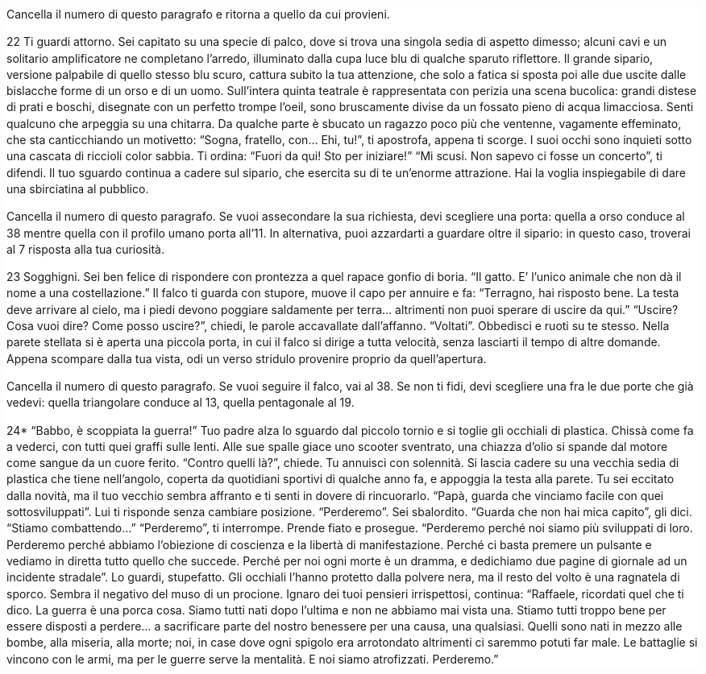 Cancella il numero di questo paragrafo e ritorna a quello da cui provieni.


22
Ti guardi attorno. Sei capitato su una specie di palco, dove si trova una singola sedia di aspetto dimesso; alcuni cavi e un solitario amplificatore ne completano l’arredo, illuminato dalla cupa luce blu di qualche sparuto riflettore. Il grande sipario, versione palpabile di quello stesso blu scuro, cattura subito la tua attenzione, che solo a fatica si sposta poi alle due uscite dalle bislacche forme di un orso e di un uomo. Sull’intera quinta teatrale è rappresentata con perizia una scena bucolica: grandi distese di prati e boschi, disegnate con un perfetto trompe l’oeil, sono bruscamente divise da un fossato pieno di acqua limacciosa.
Senti qualcuno che arpeggia su una chitarra. Da qualche parte è sbucato un ragazzo poco più che ventenne, vagamente effeminato, che sta canticchiando un motivetto: “Sogna, fratello, con… Ehi, tu!”, ti apostrofa, appena ti scorge. I suoi occhi sono inquieti sotto una cascata di riccioli color sabbia. Ti ordina: “Fuori da qui! Sto per iniziare!”
“Mi scusi. Non sapevo ci fosse un concerto”, ti difendi. Il tuo sguardo continua a cadere sul sipario, che esercita su di te un’enorme attrazione. Hai la voglia inspiegabile di dare una sbirciatina al pubblico.

Cancella il numero di questo paragrafo.
Se vuoi assecondare la sua richiesta, devi scegliere una porta: quella a orso conduce al 38 mentre quella con il profilo umano porta all’11. In alternativa, puoi azzardarti a guardare oltre il sipario: in questo caso, troverai al 7 risposta alla tua curiosità.


23
Sogghigni. Sei ben felice di rispondere con prontezza a quel rapace gonfio di boria.
“Il gatto. E’ l’unico animale che non dà il nome a una costellazione.”
Il falco ti guarda con stupore, muove il capo per annuire e fa: “Terragno, hai risposto bene. La testa deve arrivare al cielo, ma i piedi devono poggiare saldamente per terra… altrimenti non puoi sperare di uscire da qui.”
“Uscire? Cosa vuoi dire? Come posso uscire?”, chiedi, le parole accavallate dall’affanno.
“Voltati”.
Obbedisci e ruoti su te stesso. Nella parete stellata si è aperta una piccola porta, in cui il falco si dirige a tutta velocità, senza lasciarti il tempo di altre domande. Appena scompare dalla tua vista, odi un verso stridulo provenire proprio da quell’apertura.

Cancella il numero di questo paragrafo.
Se vuoi seguire il falco, vai al 38. Se non ti fidi, devi scegliere una fra le due porte che già vedevi: quella triangolare conduce al 13, quella pentagonale al 19.


24*
“Babbo, è scoppiata la guerra!”
Tuo padre alza lo sguardo dal piccolo tornio e si toglie gli occhiali di plastica. Chissà come fa a vederci, con tutti quei graffi sulle lenti. Alle sue spalle giace uno scooter sventrato, una chiazza d’olio si spande dal motore come sangue da un cuore ferito. “Contro quelli là?”, chiede. Tu annuisci con solennità.
Si lascia cadere su una vecchia sedia di plastica che tiene nell’angolo, coperta da quotidiani sportivi di qualche anno fa, e appoggia la testa alla parete. Tu sei eccitato dalla novità, ma il tuo vecchio sembra affranto e ti senti in dovere di rincuorarlo.
“Papà, guarda che vinciamo facile con quei sottosviluppati”.
Lui ti risponde senza cambiare posizione. “Perderemo”.
Sei sbalordito. “Guarda che non hai mica capito”, gli dici. “Stiamo combattendo…”
“Perderemo”, ti interrompe. Prende fiato e prosegue. “Perderemo perché noi siamo più sviluppati di loro. Perderemo perché abbiamo l’obiezione di coscienza e la libertà di manifestazione. Perché ci basta premere un pulsante e vediamo in diretta tutto quello che succede. Perché per noi ogni morte è un dramma, e dedichiamo due pagine di giornale ad un incidente stradale”.
Lo guardi, stupefatto. Gli occhiali l’hanno protetto dalla polvere nera, ma il resto del volto è una ragnatela di sporco. Sembra il negativo del muso di un procione. Ignaro dei tuoi pensieri irrispettosi, continua: “Raffaele, ricordati quel che ti dico. La guerra è una porca cosa. Siamo tutti nati dopo l’ultima e non ne abbiamo mai vista una. Stiamo tutti troppo bene per essere disposti a perdere… a sacrificare parte del nostro benessere per una causa, una qualsiasi. Quelli sono nati in mezzo alle bombe, alla miseria, alla morte; noi, in case dove ogni spigolo era arrotondato altrimenti ci saremmo potuti far male. Le battaglie si vincono con le armi, ma per le guerre serve la mentalità. E noi siamo atrofizzati. Perderemo.”
